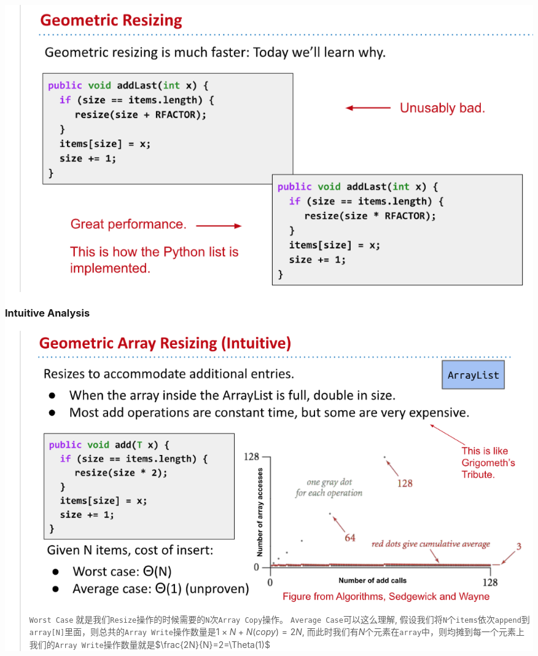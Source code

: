 > ![image.png](./Lectures_Readings.assets/20230302_0948343796.png)


### Intuitive Analysis
> ![image.png](./Lectures_Readings.assets/20230302_0948351778.png)
> `Worst Case` 就是我们`Resize`操作的时候需要的`N`次`Array Copy`操作。
> `Average Case`可以这么理解, 假设我们将`N`个`items`依次`append`到`array[N]`里面，则总共的`Array Write`操作数量是$1\times N + N(copy) = 2N$, 而此时我们有$N$个元素在`array`中，则均摊到每一个元素上我们的`Array Write`操作数量就是$\frac{2N}{N}=2=\Theta(1)$
